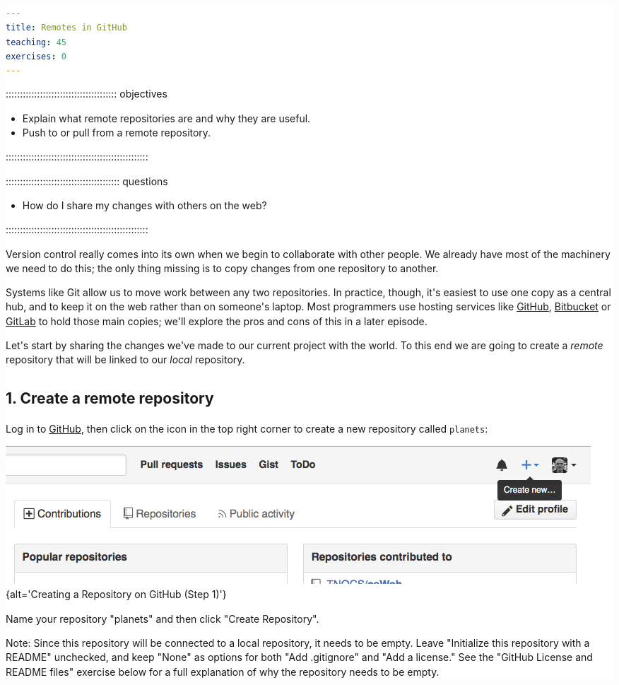 ```yaml
---
title: Remotes in GitHub
teaching: 45
exercises: 0
---
```


::::::::::::::::::::::::::::::::::::::: objectives

- Explain what remote repositories are and why they are useful.
- Push to or pull from a remote repository.

::::::::::::::::::::::::::::::::::::::::::::::::::

:::::::::::::::::::::::::::::::::::::::: questions

- How do I share my changes with others on the web?

::::::::::::::::::::::::::::::::::::::::::::::::::

Version control really comes into its own when we begin to collaborate with
other people.  We already have most of the machinery we need to do this; the
only thing missing is to copy changes from one repository to another.

Systems like Git allow us to move work between any two repositories.  In
practice, though, it's easiest to use one copy as a central hub, and to keep it
on the web rather than on someone's laptop.  Most programmers use hosting
services like [GitHub](https://github.com), [Bitbucket](https://bitbucket.org) or
[GitLab](https://gitlab.com/) to hold those main copies; we'll explore the pros
and cons of this in a later episode.

Let's start by sharing the changes we've made to our current project with the
world. To this end we are going to create a *remote* repository that will be linked to our *local* repository.

## 1\. Create a remote repository

Log in to [GitHub](https://github.com), then click on the icon in the top right corner to
create a new repository called `planets`:

![](fig/github-create-repo-01.png){alt='Creating a Repository on GitHub (Step 1)'}

Name your repository "planets" and then click "Create Repository".

Note: Since this repository will be connected to a local repository, it needs to be empty. Leave
"Initialize this repository with a README" unchecked, and keep "None" as options for both "Add
.gitignore" and "Add a license." See the "GitHub License and README files" exercise below for a full
explanation of why the repository needs to be empty.
